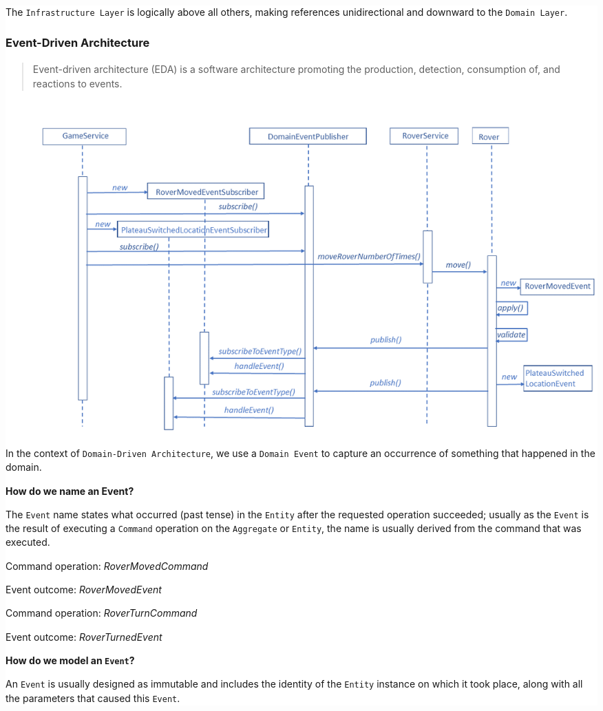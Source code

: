 The `Infrastructure Layer` is logically above all others, making references unidirectional and downward to the `Domain Layer`.


### Event-Driven Architecture

> Event-driven architecture (EDA) is a software architecture promoting the production, detection, consumption of, and reactions to events.

<img src="src/main/resources/event_sequence_diagram.png" />

In the context of `Domain-Driven Architecture`, we use a `Domain Event` to capture an occurrence of something that happened in the domain.

**How do we name an Event?**

The `Event` name states what occurred (past tense) in the `Entity` after the requested operation succeeded; usually as the `Event` is the result of executing a `Command` operation on the `Aggregate` or `Entity`, the name is usually derived from the command that was executed.

Command operation: *RoverMovedCommand*

Event outcome: *RoverMovedEvent*

Command operation: *RoverTurnCommand*

Event outcome: *RoverTurnedEvent*

**How do we model an `Event`?**

An `Event` is usually designed as immutable and includes the identity of the `Entity` instance on which it took place, along with all the parameters that caused this `Event`.
